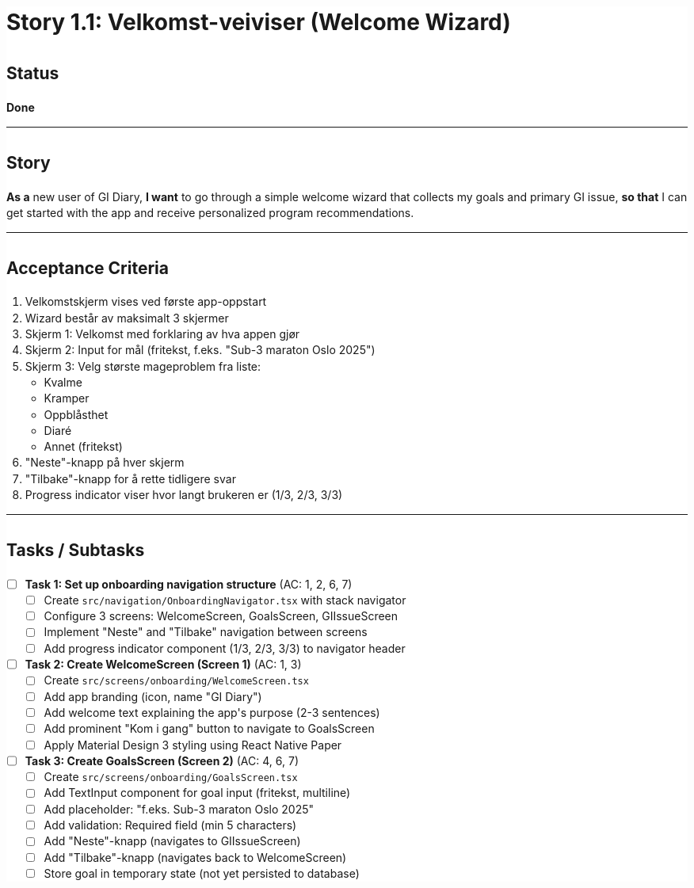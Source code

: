 # Story 1.1: Velkomst-veiviser (Welcome Wizard)

## Status
**Done**

---

## Story

**As a** new user of GI Diary,
**I want** to go through a simple welcome wizard that collects my goals and primary GI issue,
**so that** I can get started with the app and receive personalized program recommendations.

---

## Acceptance Criteria

1. Velkomstskjerm vises ved første app-oppstart
2. Wizard består av maksimalt 3 skjermer
3. Skjerm 1: Velkomst med forklaring av hva appen gjør
4. Skjerm 2: Input for mål (fritekst, f.eks. "Sub-3 maraton Oslo 2025")
5. Skjerm 3: Velg største mageproblem fra liste:
   - Kvalme
   - Kramper
   - Oppblåsthet
   - Diaré
   - Annet (fritekst)
6. "Neste"-knapp på hver skjerm
7. "Tilbake"-knapp for å rette tidligere svar
8. Progress indicator viser hvor langt brukeren er (1/3, 2/3, 3/3)

---

## Tasks / Subtasks

- [ ] **Task 1: Set up onboarding navigation structure** (AC: 1, 2, 6, 7)
  - [ ] Create `src/navigation/OnboardingNavigator.tsx` with stack navigator
  - [ ] Configure 3 screens: WelcomeScreen, GoalsScreen, GIIssueScreen
  - [ ] Implement "Neste" and "Tilbake" navigation between screens
  - [ ] Add progress indicator component (1/3, 2/3, 3/3) to navigator header

- [ ] **Task 2: Create WelcomeScreen (Screen 1)** (AC: 1, 3)
  - [ ] Create `src/screens/onboarding/WelcomeScreen.tsx`
  - [ ] Add app branding (icon, name "GI Diary")
  - [ ] Add welcome text explaining the app's purpose (2-3 sentences)
  - [ ] Add prominent "Kom i gang" button to navigate to GoalsScreen
  - [ ] Apply Material Design 3 styling using React Native Paper

- [ ] **Task 3: Create GoalsScreen (Screen 2)** (AC: 4, 6, 7)
  - [ ] Create `src/screens/onboarding/GoalsScreen.tsx`
  - [ ] Add TextInput component for goal input (fritekst, multiline)
  - [ ] Add placeholder: "f.eks. Sub-3 maraton Oslo 2025"
  - [ ] Add validation: Required field (min 5 characters)
  - [ ] Add "Neste"-knapp (navigates to GIIssueScreen)
  - [ ] Add "Tilbake"-knapp (navigates back to WelcomeScreen)
  - [ ] Store goal in temporary state (not yet persisted to database)
